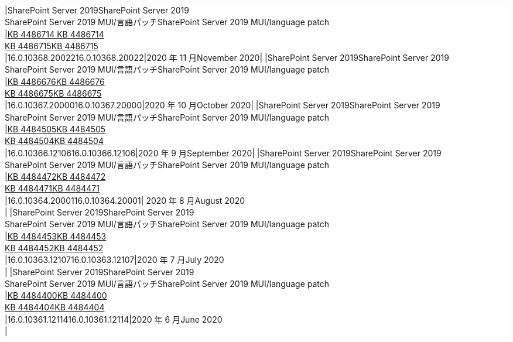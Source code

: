 |<span data-ttu-id="a1f88-147">SharePoint Server 2019</span><span class="sxs-lookup"><span data-stu-id="a1f88-147">SharePoint Server 2019</span></span> <br/> <span data-ttu-id="a1f88-148">SharePoint Server 2019 MUI/言語パッチ</span><span class="sxs-lookup"><span data-stu-id="a1f88-148">SharePoint Server 2019 MUI/language patch</span></span>  <br/>|[<span data-ttu-id="a1f88-149">KB 4486714 </span><span class="sxs-lookup"><span data-stu-id="a1f88-149">KB 4486714 </span></span>](https://support.microsoft.com/help/4486714)<br/>[<span data-ttu-id="a1f88-150">KB 4486715</span><span class="sxs-lookup"><span data-stu-id="a1f88-150">KB 4486715</span></span>](https://support.microsoft.com/help/4486715)<br/>|<span data-ttu-id="a1f88-151">16.0.10368.20022</span><span class="sxs-lookup"><span data-stu-id="a1f88-151">16.0.10368.20022</span></span>|<span data-ttu-id="a1f88-152">2020 年 11 月</span><span class="sxs-lookup"><span data-stu-id="a1f88-152">November 2020</span></span>|
|<span data-ttu-id="a1f88-153">SharePoint Server 2019</span><span class="sxs-lookup"><span data-stu-id="a1f88-153">SharePoint Server 2019</span></span> <br/> <span data-ttu-id="a1f88-154">SharePoint Server 2019 MUI/言語パッチ</span><span class="sxs-lookup"><span data-stu-id="a1f88-154">SharePoint Server 2019 MUI/language patch</span></span>  <br/>|[<span data-ttu-id="a1f88-155">KB 4486676</span><span class="sxs-lookup"><span data-stu-id="a1f88-155">KB 4486676</span></span>](https://support.microsoft.com/help/4486676)<br/>[<span data-ttu-id="a1f88-156">KB 4486675</span><span class="sxs-lookup"><span data-stu-id="a1f88-156">KB 4486675</span></span>](https://support.microsoft.com/help/4486675)<br/>|<span data-ttu-id="a1f88-157">16.0.10367.20000</span><span class="sxs-lookup"><span data-stu-id="a1f88-157">16.0.10367.20000</span></span>|<span data-ttu-id="a1f88-158">2020 年 10 月</span><span class="sxs-lookup"><span data-stu-id="a1f88-158">October 2020</span></span>|
|<span data-ttu-id="a1f88-159">SharePoint Server 2019</span><span class="sxs-lookup"><span data-stu-id="a1f88-159">SharePoint Server 2019</span></span> <br/> <span data-ttu-id="a1f88-160">SharePoint Server 2019 MUI/言語パッチ</span><span class="sxs-lookup"><span data-stu-id="a1f88-160">SharePoint Server 2019 MUI/language patch</span></span>  <br/>|[<span data-ttu-id="a1f88-161">KB 4484505</span><span class="sxs-lookup"><span data-stu-id="a1f88-161">KB 4484505</span></span>](https://support.microsoft.com/help/4484505)<br/>[<span data-ttu-id="a1f88-162">KB 4484504</span><span class="sxs-lookup"><span data-stu-id="a1f88-162">KB 4484504</span></span>](https://support.microsoft.com/help/4484504)<br/>|<span data-ttu-id="a1f88-163">16.0.10366.12106</span><span class="sxs-lookup"><span data-stu-id="a1f88-163">16.0.10366.12106</span></span>|<span data-ttu-id="a1f88-164">2020 年 9 月</span><span class="sxs-lookup"><span data-stu-id="a1f88-164">September 2020</span></span>|
|<span data-ttu-id="a1f88-165">SharePoint Server 2019</span><span class="sxs-lookup"><span data-stu-id="a1f88-165">SharePoint Server 2019</span></span>  <br/> <span data-ttu-id="a1f88-166">SharePoint Server 2019 MUI/言語パッチ</span><span class="sxs-lookup"><span data-stu-id="a1f88-166">SharePoint Server 2019 MUI/language patch</span></span>  <br/> |[<span data-ttu-id="a1f88-167">KB 4484472</span><span class="sxs-lookup"><span data-stu-id="a1f88-167">KB 4484472</span></span>](https://support.microsoft.com/help/4484472) <br/>[<span data-ttu-id="a1f88-168">KB 4484471</span><span class="sxs-lookup"><span data-stu-id="a1f88-168">KB 4484471</span></span>](https://support.microsoft.com/help/4484471) <br/>|<span data-ttu-id="a1f88-169">16.0.10364.20001</span><span class="sxs-lookup"><span data-stu-id="a1f88-169">16.0.10364.20001</span></span>| <span data-ttu-id="a1f88-170">2020 年 8 月</span><span class="sxs-lookup"><span data-stu-id="a1f88-170">August 2020</span></span> <br/>|
|<span data-ttu-id="a1f88-171">SharePoint Server 2019</span><span class="sxs-lookup"><span data-stu-id="a1f88-171">SharePoint Server 2019</span></span>  <br/> <span data-ttu-id="a1f88-172">SharePoint Server 2019 MUI/言語パッチ</span><span class="sxs-lookup"><span data-stu-id="a1f88-172">SharePoint Server 2019 MUI/language patch</span></span>  <br/> |[<span data-ttu-id="a1f88-173">KB 4484453</span><span class="sxs-lookup"><span data-stu-id="a1f88-173">KB 4484453</span></span>](https://support.microsoft.com/help/4484453) <br/> [<span data-ttu-id="a1f88-174">KB 4484452</span><span class="sxs-lookup"><span data-stu-id="a1f88-174">KB 4484452</span></span>](https://support.microsoft.com/help/4484452) <br/> |<span data-ttu-id="a1f88-175">16.0.10363.12107</span><span class="sxs-lookup"><span data-stu-id="a1f88-175">16.0.10363.12107</span></span>|<span data-ttu-id="a1f88-176">2020 年 7 月</span><span class="sxs-lookup"><span data-stu-id="a1f88-176">July 2020</span></span>  <br/> |
|<span data-ttu-id="a1f88-177">SharePoint Server 2019</span><span class="sxs-lookup"><span data-stu-id="a1f88-177">SharePoint Server 2019</span></span>  <br/> <span data-ttu-id="a1f88-178">SharePoint Server 2019 MUI/言語パッチ</span><span class="sxs-lookup"><span data-stu-id="a1f88-178">SharePoint Server 2019 MUI/language patch</span></span>  <br/> |[<span data-ttu-id="a1f88-179">KB 4484400</span><span class="sxs-lookup"><span data-stu-id="a1f88-179">KB 4484400</span></span>](https://support.microsoft.com/help/4484400) <br/> [<span data-ttu-id="a1f88-180">KB 4484404</span><span class="sxs-lookup"><span data-stu-id="a1f88-180">KB 4484404</span></span>](https://support.microsoft.com/help/4484404) <br/> |<span data-ttu-id="a1f88-181">16.0.10361.12114</span><span class="sxs-lookup"><span data-stu-id="a1f88-181">16.0.10361.12114</span></span>|<span data-ttu-id="a1f88-182">2020 年 6 月</span><span class="sxs-lookup"><span data-stu-id="a1f88-182">June 2020</span></span>  <br/> |